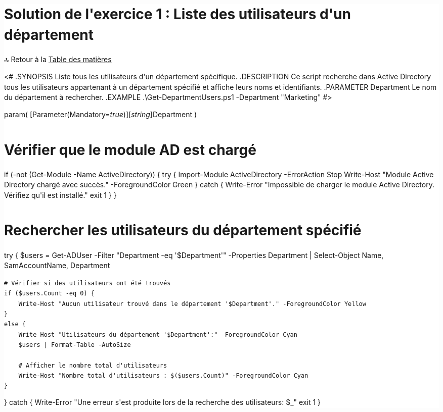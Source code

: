 # Solution de l'exercice 1 : Liste des utilisateurs d'un département

🔝 Retour à la [Table des matières](/SOMMAIRE.md)

<#
.SYNOPSIS
    Liste tous les utilisateurs d'un département spécifique.
.DESCRIPTION
    Ce script recherche dans Active Directory tous les utilisateurs appartenant
    à un département spécifié et affiche leurs noms et identifiants.
.PARAMETER Department
    Le nom du département à rechercher.
.EXAMPLE
    .\Get-DepartmentUsers.ps1 -Department "Marketing"
#>

param(
    [Parameter(Mandatory=$true)]
    [string]$Department
)

# Vérifier que le module AD est chargé
if (-not (Get-Module -Name ActiveDirectory)) {
    try {
        Import-Module ActiveDirectory -ErrorAction Stop
        Write-Host "Module Active Directory chargé avec succès." -ForegroundColor Green
    }
    catch {
        Write-Error "Impossible de charger le module Active Directory. Vérifiez qu'il est installé."
        exit 1
    }
}

# Rechercher les utilisateurs du département spécifié
try {
    $users = Get-ADUser -Filter "Department -eq '$Department'" -Properties Department |
        Select-Object Name, SamAccountName, Department

    # Vérifier si des utilisateurs ont été trouvés
    if ($users.Count -eq 0) {
        Write-Host "Aucun utilisateur trouvé dans le département '$Department'." -ForegroundColor Yellow
    }
    else {
        Write-Host "Utilisateurs du département '$Department':" -ForegroundColor Cyan
        $users | Format-Table -AutoSize

        # Afficher le nombre total d'utilisateurs
        Write-Host "Nombre total d'utilisateurs : $($users.Count)" -ForegroundColor Cyan
    }
}
catch {
    Write-Error "Une erreur s'est produite lors de la recherche des utilisateurs: $_"
    exit 1
}
